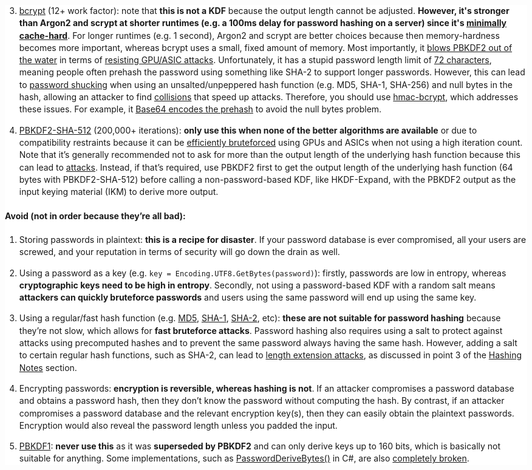 3. [bcrypt](https://en.wikipedia.org/wiki/Bcrypt) (12+ work factor): note that **this is not a KDF** because the output length cannot be adjusted. **However, it's stronger than Argon2 and scrypt at shorter runtimes (e.g. a 100ms delay for password hashing on a server) since it's [minimally cache-hard](https://soatok.blog/2022/12/29/what-we-do-in-the-etc-shadow-cryptography-with-passwords/)**. For longer runtimes (e.g. 1 second), Argon2 and scrypt are better choices because then memory-hardness becomes more important, whereas bcrypt uses a small, fixed amount of memory. Most importantly, it [blows PBKDF2 out of the water](https://tobtu.com/minimum-password-settings/) in terms of [resisting GPU/ASIC attacks](https://www.tarsnap.com/scrypt/scrypt.pdf). Unfortunately, it has a stupid password length limit of [72 characters](https://en.wikipedia.org/wiki/Bcrypt#Maximum_password_length), meaning people often prehash the password using something like SHA-2 to support longer passwords. However, this can lead to [password shucking](https://www.youtube.com/watch?v=OQD3qDYMyYQ) when using an unsalted/unpeppered hash function (e.g. MD5, SHA-1, SHA-256) and null bytes in the hash, allowing an attacker to find [collisions](https://blog.ircmaxell.com/2015/03/security-issue-combining-bcrypt-with.html) that speed up attacks. Therefore, you should use [hmac-bcrypt](https://github.com/epixoip/hmac-bcrypt), which addresses these issues. For example, it [Base64 encodes the prehash](https://paragonie.com/blog/2015/04/secure-authentication-php-with-long-term-persistence) to avoid the null bytes problem.

4. [PBKDF2-SHA-512](https://en.wikipedia.org/wiki/PBKDF2) (200,000+ iterations): **only use this when none of the better algorithms are available** or due to compatibility restraints because it can be [efficiently bruteforced](https://www.tarsnap.com/scrypt/scrypt.pdf) using GPUs and ASICs when not using a high iteration count. Note that it’s generally recommended not to ask for more than the output length of the underlying hash function because this can lead to [attacks](https://blog.1password.com/1password-hashcat-strong-master-passwords/). Instead, if that’s required, use PBKDF2 first to get the output length of the underlying hash function (64 bytes with PBKDF2-SHA-512) before calling a non-password-based KDF, like HKDF-Expand, with the PBKDF2 output as the input keying material (IKM) to derive more output.

#### Avoid (not in order because they’re all bad):
1. Storing passwords in plaintext: **this is a recipe for disaster**. If your password database is ever compromised, all your users are screwed, and your reputation in terms of security will go down the drain as well.

2. Using a password as a key (e.g. `key = Encoding.UTF8.GetBytes(password)`): firstly, passwords are low in entropy, whereas **cryptographic keys need to be high in entropy**. Secondly, not using a password-based KDF with a random salt means **attackers can quickly bruteforce passwords** and users using the same password will end up using the same key.

3. Using a regular/fast hash function (e.g. [MD5](https://en.wikipedia.org/wiki/MD5), [SHA-1](https://en.wikipedia.org/wiki/SHA-1), [SHA-2](https://en.wikipedia.org/wiki/SHA-2), etc): **these are not suitable for password hashing** because they’re not slow, which allows for **fast bruteforce attacks**. Password hashing also requires using a salt to protect against attacks using precomputed hashes and to prevent the same password always having the same hash. However, adding a salt to certain regular hash functions, such as SHA-2, can lead to [length extension attacks](https://en.wikipedia.org/wiki/Length_extension_attack), as discussed in point 3 of the [Hashing Notes](#notes-5) section.

4. Encrypting passwords: **encryption is reversible, whereas hashing is not**. If an attacker compromises a password database and obtains a password hash, then they don’t know the password without computing the hash. By contrast, if an attacker compromises a password database and the relevant encryption key(s), then they can easily obtain the plaintext passwords. Encryption would also reveal the password length unless you padded the input.

5. [PBKDF1](https://en.wikipedia.org/wiki/PBKDF2): **never use this** as it was **superseded by PBKDF2** and can only derive keys up to 160 bits, which is basically not suitable for anything. Some implementations, such as [PasswordDeriveBytes()](https://docs.microsoft.com/en-us/dotnet/api/system.security.cryptography.passwordderivebytes?view=net-6.0) in C#, are also [completely broken](https://crypto.stackexchange.com/questions/1842/how-does-pbkdf1-work).
